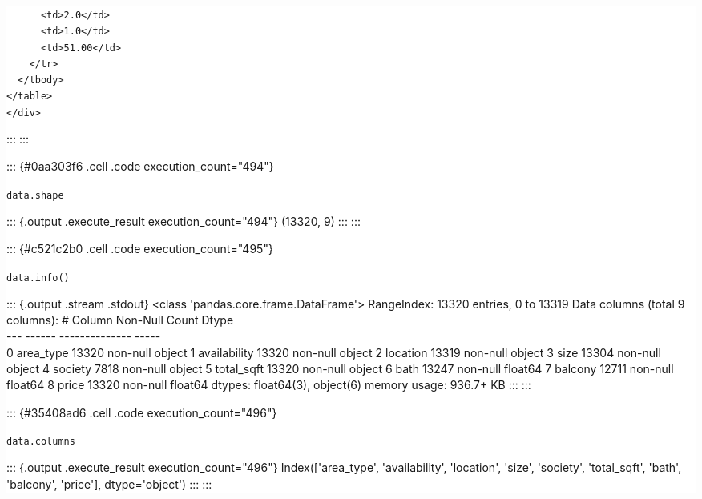 ```{=html}
      <td>2.0</td>
      <td>1.0</td>
      <td>51.00</td>
    </tr>
  </tbody>
</table>
</div>
```
:::
:::

::: {#0aa303f6 .cell .code execution_count="494"}
``` python
data.shape
```

::: {.output .execute_result execution_count="494"}
    (13320, 9)
:::
:::

::: {#c521c2b0 .cell .code execution_count="495"}
``` python
data.info()
```

::: {.output .stream .stdout}
    <class 'pandas.core.frame.DataFrame'>
    RangeIndex: 13320 entries, 0 to 13319
    Data columns (total 9 columns):
     #   Column        Non-Null Count  Dtype  
    ---  ------        --------------  -----  
     0   area_type     13320 non-null  object 
     1   availability  13320 non-null  object 
     2   location      13319 non-null  object 
     3   size          13304 non-null  object 
     4   society       7818 non-null   object 
     5   total_sqft    13320 non-null  object 
     6   bath          13247 non-null  float64
     7   balcony       12711 non-null  float64
     8   price         13320 non-null  float64
    dtypes: float64(3), object(6)
    memory usage: 936.7+ KB
:::
:::

::: {#35408ad6 .cell .code execution_count="496"}
``` python
data.columns
```

::: {.output .execute_result execution_count="496"}
    Index(['area_type', 'availability', 'location', 'size', 'society',
           'total_sqft', 'bath', 'balcony', 'price'],
          dtype='object')
:::
:::
